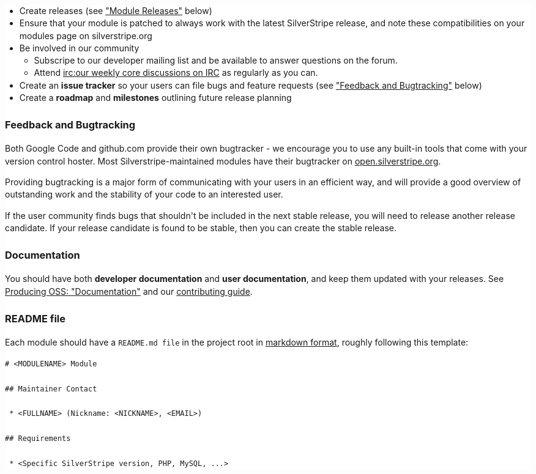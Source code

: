 * Create releases (see ["Module Releases"](#module-releases) below)
* Ensure that your module is patched to always work with the latest SilverStripe release, and note these compatibilities on 
your modules page on silverstripe.org
* Be involved in our community 
    * Subscripe to our developer mailing list and be available to answer questions on the forum. 
    * Attend [irc:our weekly core discussions on IRC](https://irc.silverstripe.org) as regularly as you can.
* Create an **issue tracker** so your users can file bugs and feature requests (see ["Feedback and Bugtracking"](module-release-process#feedback-and-bugtracking) below)
* Create a **roadmap** and **milestones** outlining future release planning

### Feedback and Bugtracking

Both Google Code and github.com provide their own bugtracker - we encourage you to use any built-in tools that come with
your version control hoster. Most Silverstripe-maintained modules have their bugtracker on 
[open.silverstripe.org](http://open.silverstripe.org).

Providing bugtracking is a major form of communicating with your users in an efficient way, and will provide a good overview
of outstanding work and the stability of your code to an interested user.

If the user community finds bugs that shouldn't be included in the next stable release, you will need to release another
release candidate.  If your release candidate is found to be stable, then you can create the stable release.

### Documentation

You should have both **developer documentation** and **user documentation**, and keep them updated with your releases.
See [Producing OSS: "Documentation"](http://producingoss.com/en/getting-started.html#documentation) and our 
[contributing guide](contributing#writing-documentation).

### README file

Each module should have a `README.md file` in the project root in 
[markdown format](http://daringfireball.net/projects/markdown/), roughly following this template:

	
	# <MODULENAME> Module
		
	## Maintainer Contact	
	
	 * <FULLNAME> (Nickname: <NICKNAME>, <EMAIL>)
	
	## Requirements
	
	 * <Specific SilverStripe version, PHP, MySQL, ...>
	